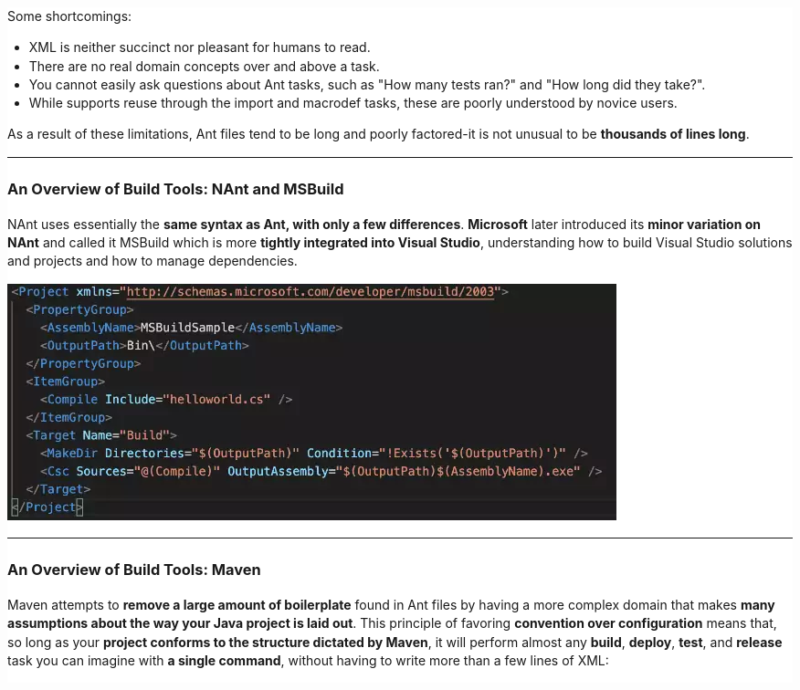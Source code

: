 Some shortcomings:  
- XML is neither succinct nor pleasant for humans to read.  
- There are no real domain concepts over and above a task.  
- You cannot easily ask questions about Ant tasks, such as "How many tests ran?" and "How long did they take?".  
- While supports reuse through the import and macrodef tasks, these are poorly understood by novice users.  

As a result of these limitations, Ant files tend to be long and poorly factored-it is not unusual to be **thousands of lines long**.  

------
### An Overview of Build Tools: NAnt and MSBuild
NAnt uses essentially the **same syntax as Ant, with only a few differences**. **Microsoft** later introduced its **minor variation on NAnt** and called it MSBuild which is more **tightly integrated into Visual Studio**, understanding how to build Visual Studio solutions and projects and how to manage dependencies.

<img src="assets/msbuild-example.webp">

------
### An Overview of Build Tools: Maven
Maven attempts to **remove a large amount of boilerplate** found in Ant files by having a more complex domain that makes **many assumptions about the way your Java project is laid out**. This principle of favoring **convention over configuration** means that, so long as your **project conforms to the structure dictated by Maven**, it will perform almost any **build**, **deploy**, **test**, and **release** task you can imagine with **a single command**, without having to write more than a few lines of XML:
<table>
  <tr>
